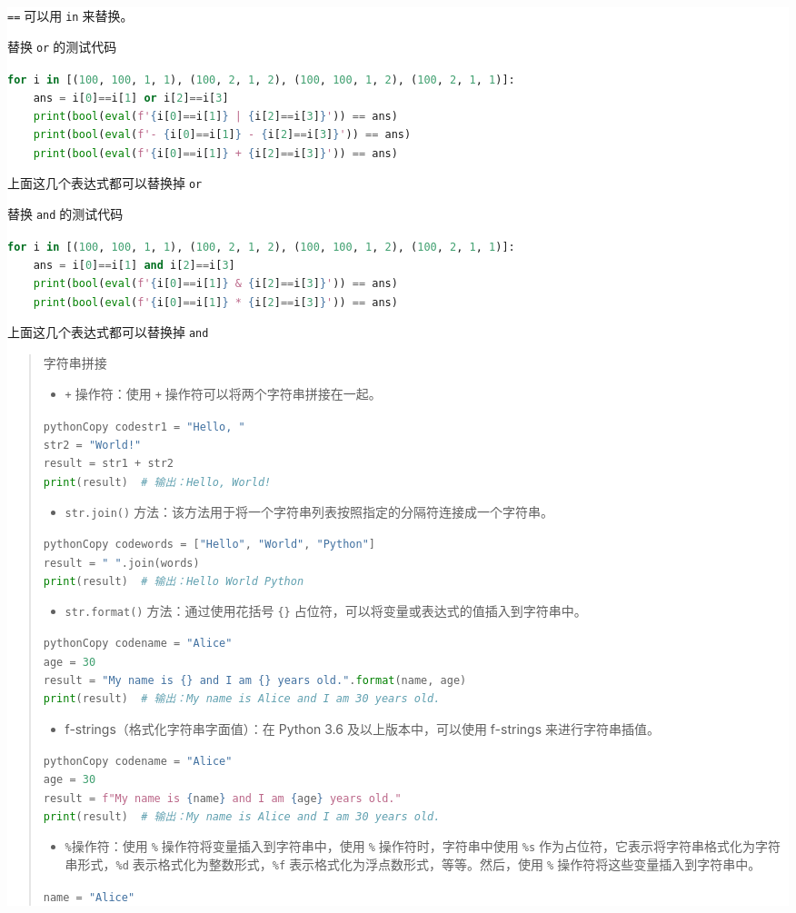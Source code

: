 `==` 可以用 `in` 来替换。

替换 `or` 的测试代码

```python
for i in [(100, 100, 1, 1), (100, 2, 1, 2), (100, 100, 1, 2), (100, 2, 1, 1)]:
    ans = i[0]==i[1] or i[2]==i[3]
    print(bool(eval(f'{i[0]==i[1]} | {i[2]==i[3]}')) == ans)
    print(bool(eval(f'- {i[0]==i[1]} - {i[2]==i[3]}')) == ans)
    print(bool(eval(f'{i[0]==i[1]} + {i[2]==i[3]}')) == ans)
```


上面这几个表达式都可以替换掉 `or`

替换 `and` 的测试代码

```python
for i in [(100, 100, 1, 1), (100, 2, 1, 2), (100, 100, 1, 2), (100, 2, 1, 1)]:
    ans = i[0]==i[1] and i[2]==i[3]
    print(bool(eval(f'{i[0]==i[1]} & {i[2]==i[3]}')) == ans)
    print(bool(eval(f'{i[0]==i[1]} * {i[2]==i[3]}')) == ans)
```

上面这几个表达式都可以替换掉 `and`

>字符串拼接
>
>- `+` 操作符：使用 `+` 操作符可以将两个字符串拼接在一起。
>
>```python
>pythonCopy codestr1 = "Hello, "
>str2 = "World!"
>result = str1 + str2
>print(result)  # 输出：Hello, World!
>```
>
>- `str.join()` 方法：该方法用于将一个字符串列表按照指定的分隔符连接成一个字符串。
>
>```python
>pythonCopy codewords = ["Hello", "World", "Python"]
>result = " ".join(words)
>print(result)  # 输出：Hello World Python
>```
>
>- `str.format()` 方法：通过使用花括号 `{}` 占位符，可以将变量或表达式的值插入到字符串中。
>
>```python
>pythonCopy codename = "Alice"
>age = 30
>result = "My name is {} and I am {} years old.".format(name, age)
>print(result)  # 输出：My name is Alice and I am 30 years old.
>```
>
>- f-strings（格式化字符串字面值）：在 Python 3.6 及以上版本中，可以使用 f-strings 来进行字符串插值。
>
>```python
>pythonCopy codename = "Alice"
>age = 30
>result = f"My name is {name} and I am {age} years old."
>print(result)  # 输出：My name is Alice and I am 30 years old.
>```
>
>- `%`操作符：使用 `%` 操作符将变量插入到字符串中，使用 `%` 操作符时，字符串中使用 `%s` 作为占位符，它表示将字符串格式化为字符串形式，`%d` 表示格式化为整数形式，`%f` 表示格式化为浮点数形式，等等。然后，使用 `%` 操作符将这些变量插入到字符串中。
>
>```python
>name = "Alice"